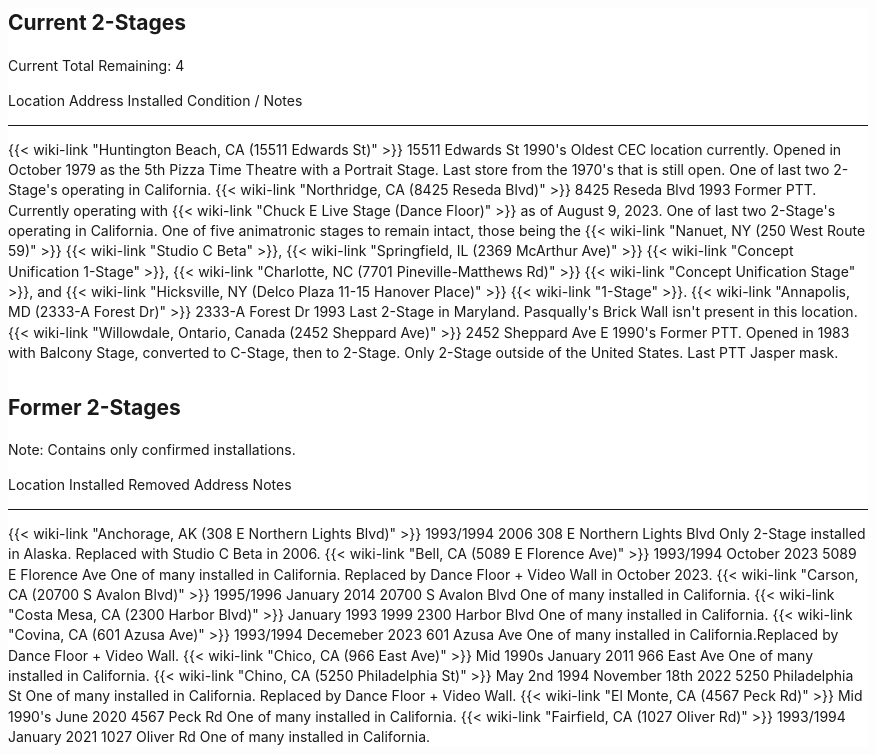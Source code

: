 ## Current 2-Stages

Current Total Remaining: 4

  Location                                                                  Address               Installed   Condition / Notes
  ------------------------------------------------------------------------- --------------------- ----------- ---------------------------------------------------------------------------------------------------------------------------------------------------------------------------------------------------------------------------------------------------------------------------------------------------------------------------------------------------------------------------------------------------------------------------------------------------------------------------------------------------------------------------------------------------------------------------------------------------------------------------------------------------------------------------------------------
  {{< wiki-link "Huntington Beach, CA (15511 Edwards St)" >}}           15511 Edwards St      1990's     Oldest CEC location currently. Opened in October 1979 as the 5th Pizza Time Theatre with a Portrait Stage. Last store from the 1970's that is still open. One of last two 2-Stage's operating in California.
  {{< wiki-link "Northridge, CA (8425 Reseda Blvd)" >}}                 8425 Reseda Blvd      1993        Former PTT. Currently operating with {{< wiki-link "Chuck E Live Stage (Dance Floor)" >}} as of August 9, 2023. One of last two 2-Stage's operating in California. One of five animatronic stages to remain intact, those being the {{< wiki-link "Nanuet, NY (250 West Route 59)" >}} {{< wiki-link "Studio C Beta" >}}, {{< wiki-link "Springfield, IL (2369 McArthur Ave)" >}} {{< wiki-link "Concept Unification 1-Stage" >}}, {{< wiki-link "Charlotte, NC (7701 Pineville-Matthews Rd)" >}} {{< wiki-link "Concept Unification Stage" >}}, and {{< wiki-link "Hicksville, NY (Delco Plaza 11-15 Hanover Place)" >}} {{< wiki-link "1-Stage" >}}.
  {{< wiki-link "Annapolis, MD (2333-A Forest Dr)" >}}                  2333-A Forest Dr      1993        Last 2-Stage in Maryland. Pasqually's Brick Wall isn't present in this location.
  {{< wiki-link "Willowdale, Ontario, Canada (2452 Sheppard Ave)" >}}   2452 Sheppard Ave E   1990's     Former PTT. Opened in 1983 with Balcony Stage, converted to C-Stage, then to 2-Stage. Only 2-Stage outside of the United States. Last PTT Jasper mask.

## Former 2-Stages

Note: Contains only confirmed installations.

  Location                                                                           Installed        Removed                  Address                         Notes
  ---------------------------------------------------------------------------------- ---------------- ------------------------ ------------------------------- -------------------------------------------------------------------------------------------------------------------------------------------------------------------------------------
  {{< wiki-link "Anchorage, AK (308 E Northern Lights Blvd)" >}}                 1993/1994        2006                     308 E Northern Lights Blvd      Only 2-Stage installed in Alaska. Replaced with Studio C Beta in 2006.
  {{< wiki-link "Bell, CA (5089 E Florence Ave)" >}}                             1993/1994        October 2023             5089 E Florence Ave             One of many installed in California. Replaced by Dance Floor + Video Wall in October 2023.
  {{< wiki-link "Carson, CA (20700 S Avalon Blvd)" >}}                           1995/1996        January 2014             20700 S Avalon Blvd             One of many installed in California.
  {{< wiki-link "Costa Mesa, CA (2300 Harbor Blvd)" >}}                          January 1993     1999                     2300 Harbor Blvd                One of many installed in California.
  {{< wiki-link "Covina, CA (601 Azusa Ave)" >}}                                 1993/1994        Decemeber 2023           601 Azusa Ave                   One of many installed in California.Replaced by Dance Floor + Video Wall.
  {{< wiki-link "Chico, CA (966 East Ave)" >}}                                   Mid 1990s        January 2011             966 East Ave                    One of many installed in California.
  {{< wiki-link "Chino, CA (5250 Philadelphia St)" >}}                           May 2nd 1994     November 18th 2022       5250 Philadelphia St            One of many installed in California. Replaced by Dance Floor + Video Wall.
  {{< wiki-link "El Monte, CA (4567 Peck Rd)" >}}                                Mid 1990's      June 2020                4567 Peck Rd                    One of many installed in California.
  {{< wiki-link "Fairfield, CA (1027 Oliver Rd)" >}}                             1993/1994        January 2021             1027 Oliver Rd                  One of many installed in California.